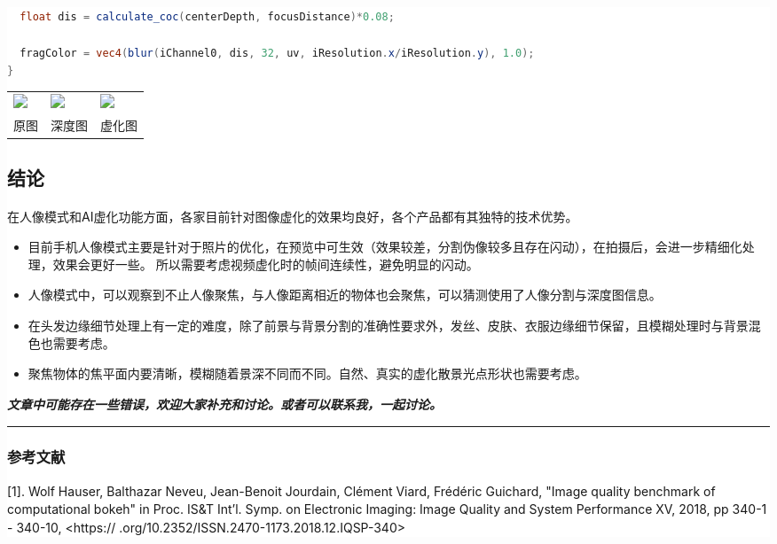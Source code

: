 ``` glsl
  float dis = calculate_coc(centerDepth, focusDistance)*0.08;
  
  fragColor = vec4(blur(iChannel0, dis, 32, uv, iResolution.x/iResolution.y), 1.0);
}
```

<table>
  <tr>
    <td><img src="https://github.com/CSsaan/CSsaan.github.io/blob/main/_posts/csdn_md/img/1118.png?raw=true"/></td>
    <td><img src="https://github.com/CSsaan/CSsaan.github.io/blob/main/_posts/csdn_md/img/1118d.png?raw=true"/></td>
    <td><img src="https://github.com/CSsaan/CSsaan.github.io/blob/main/_posts/csdn_md/img/1118bokeh.png?raw=true"/></td>
  </tr>
  <tr>
    <td class="text-center">原图</td>
    <td class="text-center">深度图</td>
    <td class="text-center">虚化图</td>
  </tr>
</table>

## 结论

在人像模式和AI虚化功能方面，各家目前针对图像虚化的效果均良好，各个产品都有其独特的技术优势。

- 目前手机人像模式主要是针对于照片的优化，在预览中可生效（效果较差，分割伪像较多且存在闪动），在拍摄后，会进一步精细化处理，效果会更好一些。
所以需要考虑视频虚化时的帧间连续性，避免明显的闪动。

- 人像模式中，可以观察到不止人像聚焦，与人像距离相近的物体也会聚焦，可以猜测使用了人像分割与深度图信息。

- 在头发边缘细节处理上有一定的难度，除了前景与背景分割的准确性要求外，发丝、皮肤、衣服边缘细节保留，且模糊处理时与背景混色也需要考虑。

- 聚焦物体的焦平面内要清晰，模糊随着景深不同而不同。自然、真实的虚化散景光点形状也需要考虑。

***文章中可能存在一些错误，欢迎大家补充和讨论。或者可以联系我，一起讨论。***


---


### 参考文献

[1]. Wolf Hauser, Balthazar Neveu, Jean-Benoit Jourdain, Clément Viard, Frédéric Guichard, "Image quality benchmark of computational bokeh"  in Proc. IS&T Int’l. Symp. on Electronic Imaging: Image Quality and System Performance XV,  2018,  pp 340-1 - 340-10,  <https:// .org/10.2352/ISSN.2470-1173.2018.12.IQSP-340>
